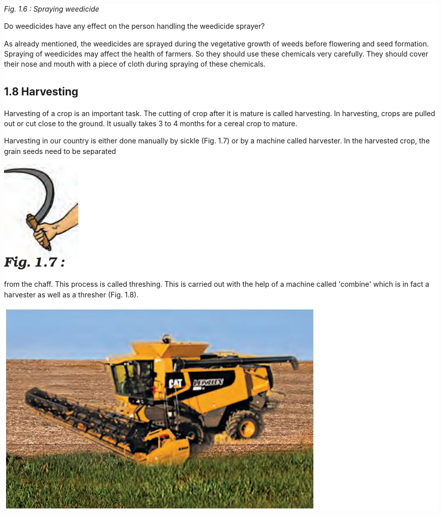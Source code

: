 *Fig. 1.6 : Spraying weedicide*

Do weedicides have any effect on the person handling the weedicide sprayer?

As already mentioned, the weedicides are sprayed during the vegetative growth of weeds before flowering and seed formation. Spraying of weedicides may affect the health of farmers. So they should use these chemicals very carefully. They should cover their nose and mouth with a piece of cloth during spraying of these chemicals.

## 1.8 Harvesting

Harvesting of a crop is an important task. The cutting of crop after it is mature is called harvesting. In harvesting, crops are pulled out or cut close to the ground. It usually takes 3 to 4 months for a cereal crop to mature.

Harvesting in our country is either done manually by sickle (Fig. 1.7) or by a machine called harvester. In the harvested crop, the grain seeds need to be separated

![](_page_9_Picture_14.jpeg)

from the chaff. This process is called threshing. This is carried out with the help of a machine called 'combine' which is in fact a harvester as well as a thresher (Fig. 1.8).

![](_page_10_Picture_1.jpeg)
